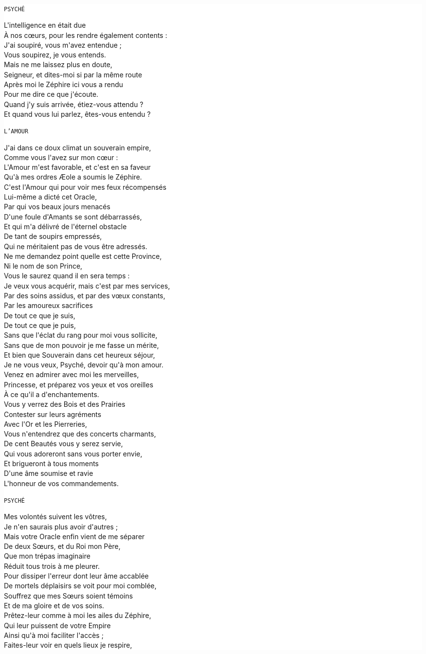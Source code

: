     PSYCHÉ
L'intelligence en était due  
À nos cœurs, pour les rendre également contents :  
J'ai soupiré, vous m'avez entendue ;  
Vous soupirez, je vous entends.  
Mais ne me laissez plus en doute,  
Seigneur, et dites-moi si par la même route  
Après moi le Zéphire ici vous a rendu  
Pour me dire ce que j'écoute.  
Quand j'y suis arrivée, étiez-vous attendu ?  
Et quand vous lui parlez, êtes-vous entendu ?  

    L’AMOUR
J'ai dans ce doux climat un souverain empire,  
Comme vous l'avez sur mon cœur :  
L'Amour m'est favorable, et c'est en sa faveur  
Qu'à mes ordres Æole a soumis le Zéphire.  
C'est l'Amour qui pour voir mes feux récompensés  
Lui-même a dicté cet Oracle,  
Par qui vos beaux jours menacés  
D'une foule d'Amants se sont débarrassés,  
Et qui m'a délivré de l'éternel obstacle  
De tant de soupirs empressés,  
Qui ne méritaient pas de vous être adressés.  
Ne me demandez point quelle est cette Province,  
Ni le nom de son Prince,  
Vous le saurez quand il en sera temps :  
Je veux vous acquérir, mais c'est par mes services,  
Par des soins assidus, et par des vœux constants,  
Par les amoureux sacrifices  
De tout ce que je suis,  
De tout ce que je puis,  
Sans que l'éclat du rang pour moi vous sollicite,  
Sans que de mon pouvoir je me fasse un mérite,  
Et bien que Souverain dans cet heureux séjour,  
Je ne vous veux, Psyché, devoir qu'à mon amour.  
Venez en admirer avec moi les merveilles,  
Princesse, et préparez vos yeux et vos oreilles  
À ce qu'il a d'enchantements.  
Vous y verrez des Bois et des Prairies  
Contester sur leurs agréments  
Avec l'Or et les Pierreries,  
Vous n'entendrez que des concerts charmants,  
De cent Beautés vous y serez servie,  
Qui vous adoreront sans vous porter envie,  
Et brigueront à tous moments  
D'une âme soumise et ravie  
L'honneur de vos commandements.  

    PSYCHÉ
Mes volontés suivent les vôtres,  
Je n'en saurais plus avoir d'autres ;  
Mais votre Oracle enfin vient de me séparer  
De deux Sœurs, et du Roi mon Père,  
Que mon trépas imaginaire  
Réduit tous trois à me pleurer.  
Pour dissiper l'erreur dont leur âme accablée  
De mortels déplaisirs se voit pour moi comblée,  
Souffrez que mes Sœurs soient témoins  
Et de ma gloire et de vos soins.  
Prêtez-leur comme à moi les ailes du Zéphire,  
Qui leur puissent de votre Empire  
Ainsi qu'à moi faciliter l'accès ;  
Faites-leur voir en quels lieux je respire,  